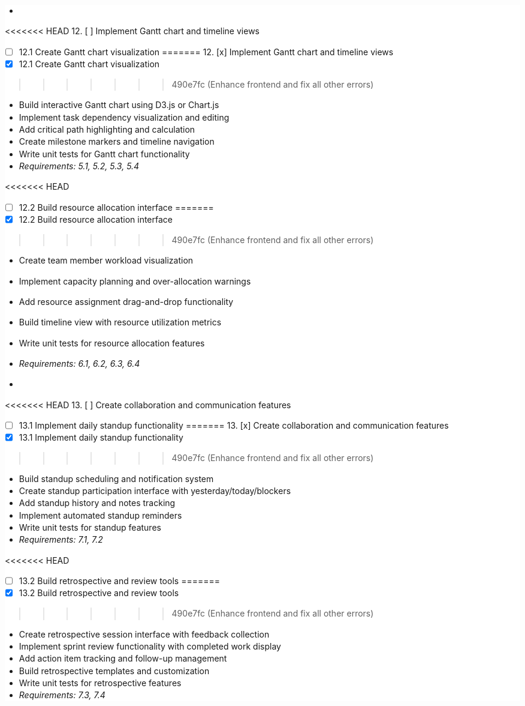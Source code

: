 -
<<<<<<< HEAD
  12. [ ] Implement Gantt chart and timeline views
- [ ] 12.1 Create Gantt chart visualization
=======
  12. [x] Implement Gantt chart and timeline views
- [x] 12.1 Create Gantt chart visualization
>>>>>>> 490e7fc (Enhance frontend and fix all other errors)
  - Build interactive Gantt chart using D3.js or Chart.js
  - Implement task dependency visualization and editing
  - Add critical path highlighting and calculation
  - Create milestone markers and timeline navigation
  - Write unit tests for Gantt chart functionality
  - _Requirements: 5.1, 5.2, 5.3, 5.4_

<<<<<<< HEAD
- [ ] 12.2 Build resource allocation interface
=======
- [x] 12.2 Build resource allocation interface
>>>>>>> 490e7fc (Enhance frontend and fix all other errors)
  - Create team member workload visualization
  - Implement capacity planning and over-allocation warnings
  - Add resource assignment drag-and-drop functionality
  - Build timeline view with resource utilization metrics
  - Write unit tests for resource allocation features
  - _Requirements: 6.1, 6.2, 6.3, 6.4_

-
<<<<<<< HEAD
  13. [ ] Create collaboration and communication features
- [ ] 13.1 Implement daily standup functionality
=======
  13. [x] Create collaboration and communication features
- [x] 13.1 Implement daily standup functionality
>>>>>>> 490e7fc (Enhance frontend and fix all other errors)
  - Build standup scheduling and notification system
  - Create standup participation interface with yesterday/today/blockers
  - Add standup history and notes tracking
  - Implement automated standup reminders
  - Write unit tests for standup features
  - _Requirements: 7.1, 7.2_

<<<<<<< HEAD
- [ ] 13.2 Build retrospective and review tools
=======
- [x] 13.2 Build retrospective and review tools
>>>>>>> 490e7fc (Enhance frontend and fix all other errors)
  - Create retrospective session interface with feedback collection
  - Implement sprint review functionality with completed work display
  - Add action item tracking and follow-up management
  - Build retrospective templates and customization
  - Write unit tests for retrospective features
  - _Requirements: 7.3, 7.4_
